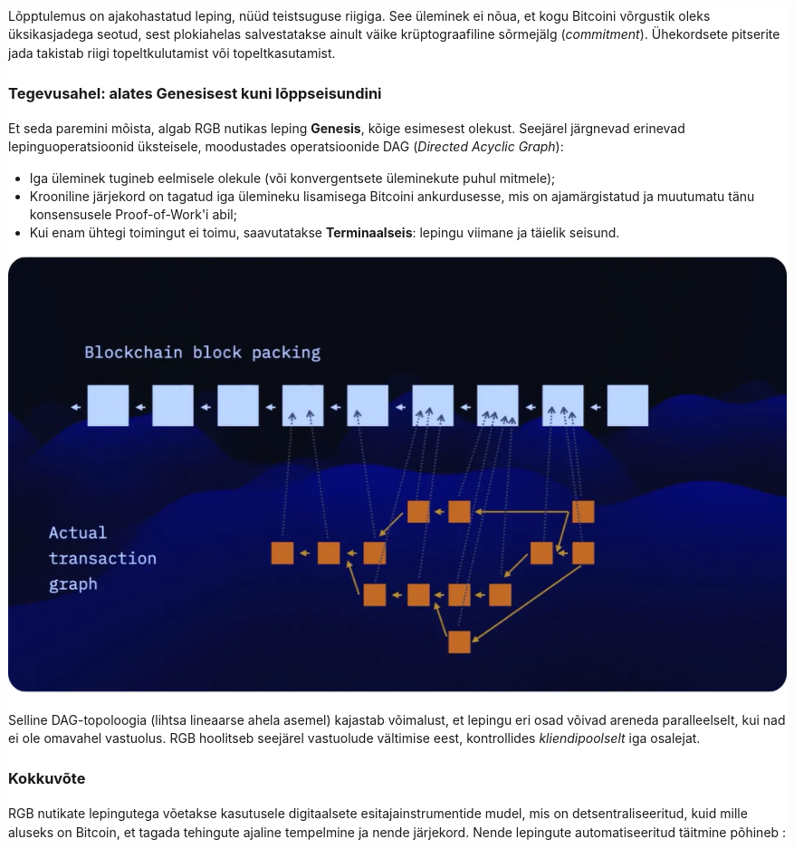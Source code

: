 Lõpptulemus on ajakohastatud leping, nüüd teistsuguse riigiga. See üleminek ei nõua, et kogu Bitcoini võrgustik oleks üksikasjadega seotud, sest plokiahelas salvestatakse ainult väike krüptograafiline sõrmejälg (_commitment_). Ühekordsete pitserite jada takistab riigi topeltkulutamist või topeltkasutamist.

### Tegevusahel: alates Genesisest kuni lõppseisundini

Et seda paremini mõista, algab RGB nutikas leping **Genesis**, kõige esimesest olekust. Seejärel järgnevad erinevad lepinguoperatsioonid üksteisele, moodustades operatsioonide DAG (*Directed Acyclic Graph*):


- Iga üleminek tugineb eelmisele olekule (või konvergentsete üleminekute puhul mitmele);
- Krooniline järjekord on tagatud iga ülemineku lisamisega Bitcoini ankurdusesse, mis on ajamärgistatud ja muutumatu tänu konsensusele Proof-of-Work'i abil;
- Kui enam ühtegi toimingut ei toimu, saavutatakse **Terminaalseis**: lepingu viimane ja täielik seisund.

![RGB-Bitcoin](assets/fr/012.webp)

Selline DAG-topoloogia (lihtsa lineaarse ahela asemel) kajastab võimalust, et lepingu eri osad võivad areneda paralleelselt, kui nad ei ole omavahel vastuolus. RGB hoolitseb seejärel vastuolude vältimise eest, kontrollides *kliendipoolselt* iga osalejat.

### Kokkuvõte

RGB nutikate lepingutega võetakse kasutusele digitaalsete esitajainstrumentide mudel, mis on detsentraliseeritud, kuid mille aluseks on Bitcoin, et tagada tehingute ajaline tempelmine ja nende järjekord. Nende lepingute automatiseeritud täitmine põhineb :
